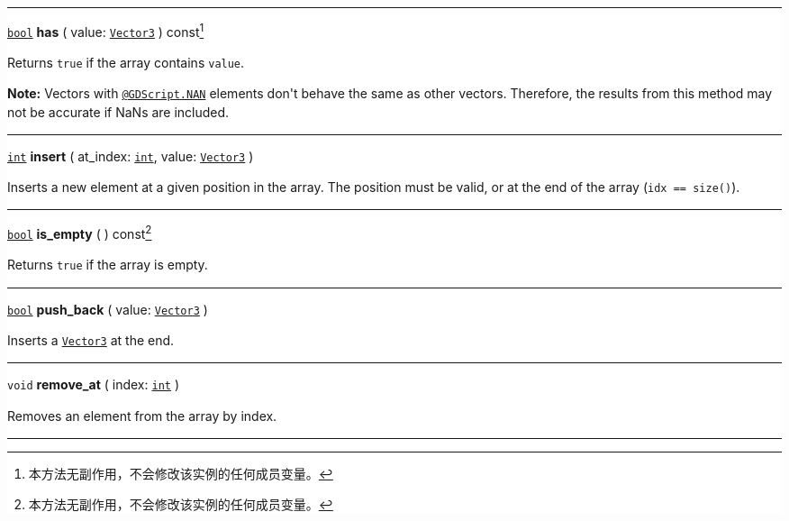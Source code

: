 

---

<div id="_class_packedvector3array_method_has"></div>

[`bool`](class_bool.md) **has** ( value: [`Vector3`](class_vector3.md) ) const[^const]<div id="class_packedvector3array_method_has"></div>

Returns `true` if the array contains `value`.

 **Note:** Vectors with [`@GDScript.NAN`](#class_@gdscript_constant_nan) elements don't behave the same as other vectors. Therefore, the results from this method may not be accurate if NaNs are included.



---

<div id="_class_packedvector3array_method_insert"></div>

[`int`](class_int.md) **insert** ( at_index: [`int`](class_int.md), value: [`Vector3`](class_vector3.md) )<div id="class_packedvector3array_method_insert"></div>

Inserts a new element at a given position in the array. The position must be valid, or at the end of the array (`idx == size()`).



---

<div id="_class_packedvector3array_method_is_empty"></div>

[`bool`](class_bool.md) **is_empty** ( ) const[^const]<div id="class_packedvector3array_method_is_empty"></div>

Returns `true` if the array is empty.



---

<div id="_class_packedvector3array_method_push_back"></div>

[`bool`](class_bool.md) **push_back** ( value: [`Vector3`](class_vector3.md) )<div id="class_packedvector3array_method_push_back"></div>

Inserts a [`Vector3`](class_vector3.md) at the end.



---

<div id="_class_packedvector3array_method_remove_at"></div>

`void` **remove_at** ( index: [`int`](class_int.md) )<div id="class_packedvector3array_method_remove_at"></div>

Removes an element from the array by index.



---

<div id="_class_packedvector3array_method_resize"></div>


[^virtual]: 本方法通常需要用户覆盖才能生效。
[^const]: 本方法无副作用，不会修改该实例的任何成员变量。
[^vararg]: 本方法除了能接受在此处描述的参数外，还能够继续接受任意数量的参数。
[^constructor]: 本方法用于构造某个类型。
[^static]: 调用本方法无需实例，可直接使用类名进行调用。
[^operator]: 本方法描述的是使用本类型作为左操作数的有效运算符。
[^bitfield]: 这个值是由下列位标志构成位掩码的整数。
[^void]: 无返回值。